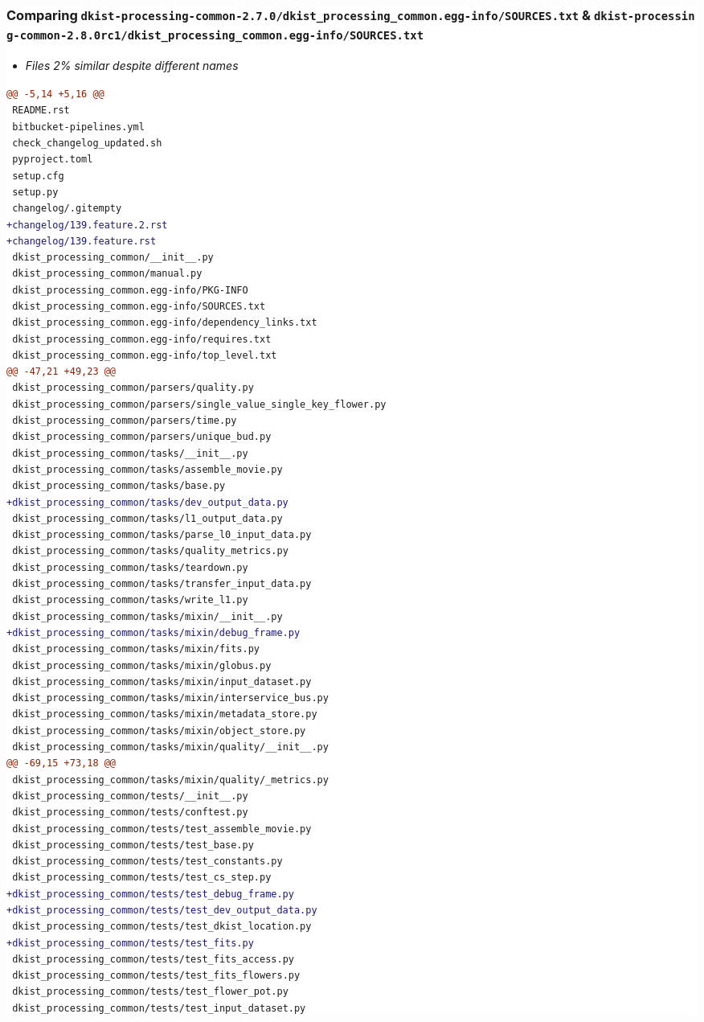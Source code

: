 ### Comparing `dkist-processing-common-2.7.0/dkist_processing_common.egg-info/SOURCES.txt` & `dkist-processing-common-2.8.0rc1/dkist_processing_common.egg-info/SOURCES.txt`

 * *Files 2% similar despite different names*

```diff
@@ -5,14 +5,16 @@
 README.rst
 bitbucket-pipelines.yml
 check_changelog_updated.sh
 pyproject.toml
 setup.cfg
 setup.py
 changelog/.gitempty
+changelog/139.feature.2.rst
+changelog/139.feature.rst
 dkist_processing_common/__init__.py
 dkist_processing_common/manual.py
 dkist_processing_common.egg-info/PKG-INFO
 dkist_processing_common.egg-info/SOURCES.txt
 dkist_processing_common.egg-info/dependency_links.txt
 dkist_processing_common.egg-info/requires.txt
 dkist_processing_common.egg-info/top_level.txt
@@ -47,21 +49,23 @@
 dkist_processing_common/parsers/quality.py
 dkist_processing_common/parsers/single_value_single_key_flower.py
 dkist_processing_common/parsers/time.py
 dkist_processing_common/parsers/unique_bud.py
 dkist_processing_common/tasks/__init__.py
 dkist_processing_common/tasks/assemble_movie.py
 dkist_processing_common/tasks/base.py
+dkist_processing_common/tasks/dev_output_data.py
 dkist_processing_common/tasks/l1_output_data.py
 dkist_processing_common/tasks/parse_l0_input_data.py
 dkist_processing_common/tasks/quality_metrics.py
 dkist_processing_common/tasks/teardown.py
 dkist_processing_common/tasks/transfer_input_data.py
 dkist_processing_common/tasks/write_l1.py
 dkist_processing_common/tasks/mixin/__init__.py
+dkist_processing_common/tasks/mixin/debug_frame.py
 dkist_processing_common/tasks/mixin/fits.py
 dkist_processing_common/tasks/mixin/globus.py
 dkist_processing_common/tasks/mixin/input_dataset.py
 dkist_processing_common/tasks/mixin/interservice_bus.py
 dkist_processing_common/tasks/mixin/metadata_store.py
 dkist_processing_common/tasks/mixin/object_store.py
 dkist_processing_common/tasks/mixin/quality/__init__.py
@@ -69,15 +73,18 @@
 dkist_processing_common/tasks/mixin/quality/_metrics.py
 dkist_processing_common/tests/__init__.py
 dkist_processing_common/tests/conftest.py
 dkist_processing_common/tests/test_assemble_movie.py
 dkist_processing_common/tests/test_base.py
 dkist_processing_common/tests/test_constants.py
 dkist_processing_common/tests/test_cs_step.py
+dkist_processing_common/tests/test_debug_frame.py
+dkist_processing_common/tests/test_dev_output_data.py
 dkist_processing_common/tests/test_dkist_location.py
+dkist_processing_common/tests/test_fits.py
 dkist_processing_common/tests/test_fits_access.py
 dkist_processing_common/tests/test_fits_flowers.py
 dkist_processing_common/tests/test_flower_pot.py
 dkist_processing_common/tests/test_input_dataset.py
```